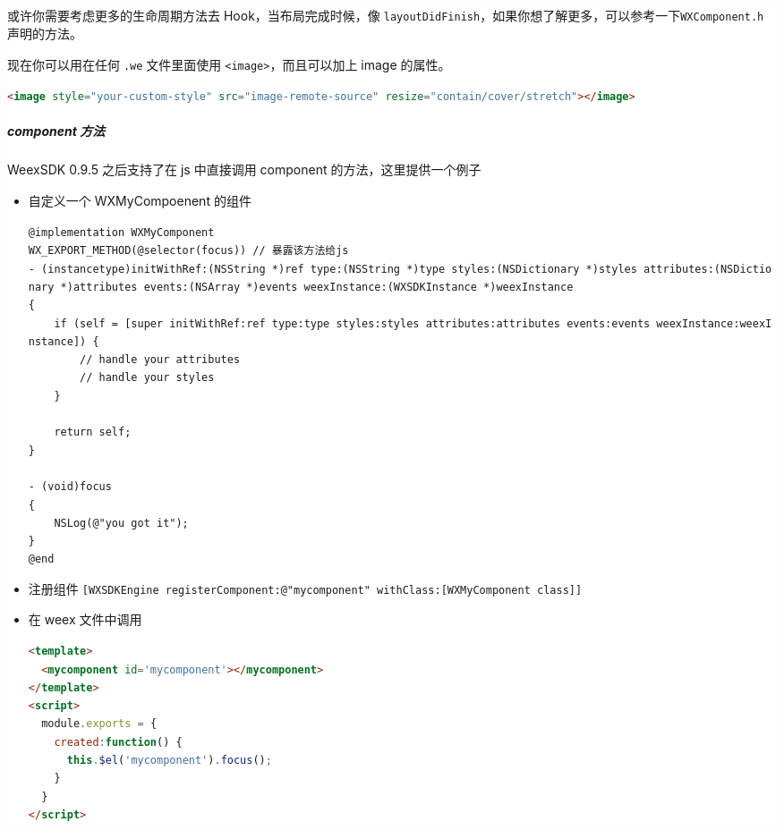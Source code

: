 或许你需要考虑更多的生命周期方法去 Hook，当布局完成时候，像 `layoutDidFinish`，如果你想了解更多，可以参考一下`WXComponent.h` 声明的方法。

现在你可以用在任何 `.we` 文件里面使用 `<image>`，而且可以加上 image 的属性。

```html
<image style="your-custom-style" src="image-remote-source" resize="contain/cover/stretch"></image>
```

##### component 方法

WeexSDK 0.9.5 之后支持了在 js 中直接调用 component 的方法，这里提供一个例子

- 自定义一个 WXMyCompoenent 的组件

  ```
  @implementation WXMyComponent
  WX_EXPORT_METHOD(@selector(focus)) // 暴露该方法给js
  - (instancetype)initWithRef:(NSString *)ref type:(NSString *)type styles:(NSDictionary *)styles attributes:(NSDictionary *)attributes events:(NSArray *)events weexInstance:(WXSDKInstance *)weexInstance
  {
      if (self = [super initWithRef:ref type:type styles:styles attributes:attributes events:events weexInstance:weexInstance]) {
          // handle your attributes
          // handle your styles
      }
      
      return self;
  }

  - (void)focus
  {
      NSLog(@"you got it");
  }
  @end
  ```

- 注册组件 `[WXSDKEngine registerComponent:@"mycomponent" withClass:[WXMyComponent class]]`

- 在 weex 文件中调用

  ```html
  <template>
    <mycomponent id='mycomponent'></mycomponent>
  </template>
  <script>
    module.exports = {
      created:function() {
        this.$el('mycomponent').focus();
      }
    }
  </script>
  ```
